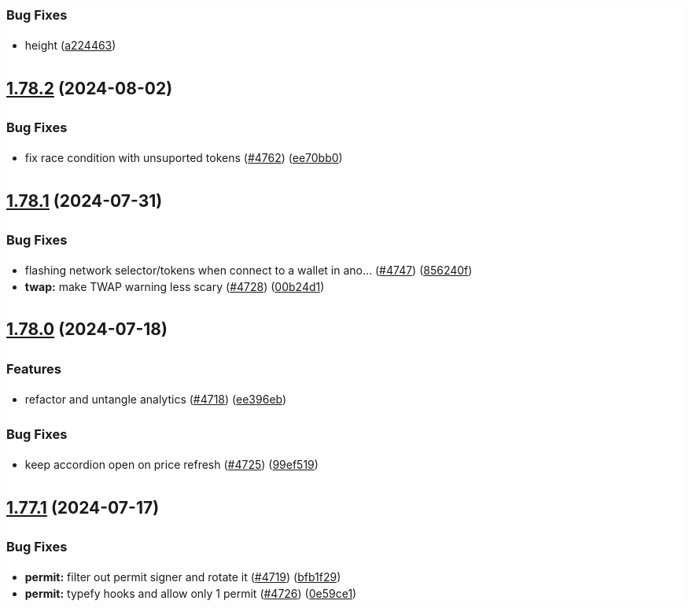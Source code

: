 
### Bug Fixes

* height ([a224463](https://github.com/cowprotocol/cowswap/commit/a22446352e52a9752d5888fd86cbdec43d3f5d64))

## [1.78.2](https://github.com/cowprotocol/cowswap/compare/cowswap-v1.78.1...cowswap-v1.78.2) (2024-08-02)


### Bug Fixes

* fix race condition with unsuported tokens ([#4762](https://github.com/cowprotocol/cowswap/issues/4762)) ([ee70bb0](https://github.com/cowprotocol/cowswap/commit/ee70bb0b10e98621909d1811c4fece520ae5c6b3))

## [1.78.1](https://github.com/cowprotocol/cowswap/compare/cowswap-v1.78.0...cowswap-v1.78.1) (2024-07-31)


### Bug Fixes

* flashing network selector/tokens when connect to a wallet in ano… ([#4747](https://github.com/cowprotocol/cowswap/issues/4747)) ([856240f](https://github.com/cowprotocol/cowswap/commit/856240f688a8238ed4138a1c8ec053c34b2e4ce6))
* **twap:** make TWAP warning less scary ([#4728](https://github.com/cowprotocol/cowswap/issues/4728)) ([00b24d1](https://github.com/cowprotocol/cowswap/commit/00b24d1ada6b0673ddefbb3bff5ba4eb9b0988c9))

## [1.78.0](https://github.com/cowprotocol/cowswap/compare/cowswap-v1.77.1...cowswap-v1.78.0) (2024-07-18)


### Features

* refactor and untangle analytics ([#4718](https://github.com/cowprotocol/cowswap/issues/4718)) ([ee396eb](https://github.com/cowprotocol/cowswap/commit/ee396eb1c4ef9a786810ed20b20020b4cb986460))


### Bug Fixes

* keep accordion open on price refresh ([#4725](https://github.com/cowprotocol/cowswap/issues/4725)) ([99ef519](https://github.com/cowprotocol/cowswap/commit/99ef519b48ea64e9bd76acbfe032778b23997e2d))

## [1.77.1](https://github.com/cowprotocol/cowswap/compare/cowswap-v1.77.0...cowswap-v1.77.1) (2024-07-17)


### Bug Fixes

* **permit:** filter out permit signer and rotate it ([#4719](https://github.com/cowprotocol/cowswap/issues/4719)) ([bfb1f29](https://github.com/cowprotocol/cowswap/commit/bfb1f295997ba8cf16744afce45dbd19eb8990c6))
* **permit:** typefy hooks and allow only 1 permit ([#4726](https://github.com/cowprotocol/cowswap/issues/4726)) ([0e59ce1](https://github.com/cowprotocol/cowswap/commit/0e59ce1ef730ce37e15a50407da19b6816878c4d))
